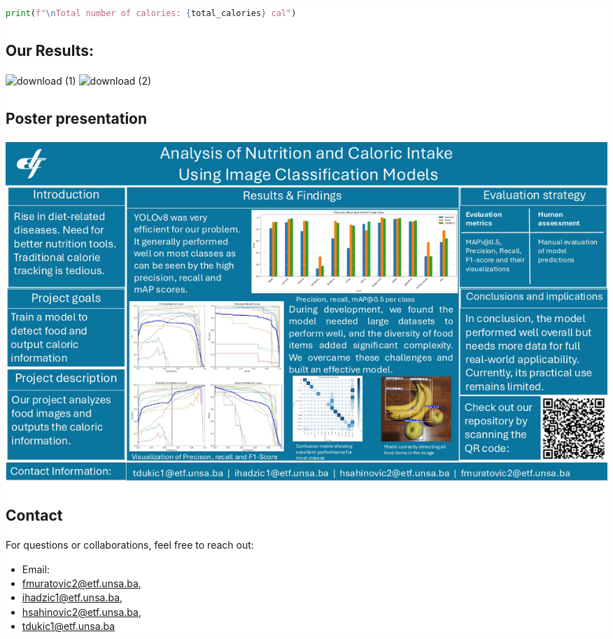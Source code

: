 ```python
print(f"\nTotal number of calories: {total_calories} cal")
```
## Our Results:

![download (1)](https://github.com/user-attachments/assets/4f48eb30-1dc6-4393-aef9-663c564815ff)
![download (2)](https://github.com/user-attachments/assets/1ce63698-769c-4132-95b7-1d7af004b3b0)

## Poster presentation
![Poster presentation](posters/poster.jpg)

## Contact

For questions or collaborations, feel free to reach out:

- Email:
- fmuratovic2@etf.unsa.ba,
- ihadzic1@etf.unsa.ba,
- hsahinovic2@etf.unsa.ba,
- tdukic1@etf.unsa.ba











